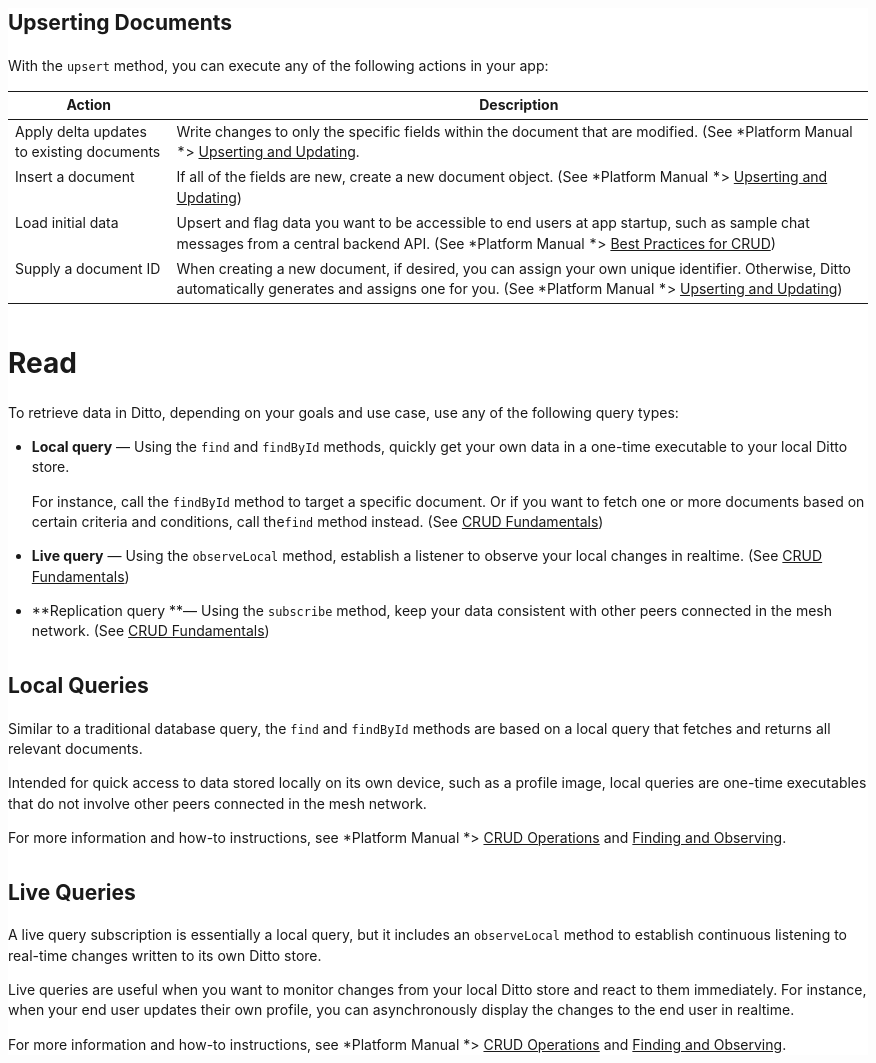 ## Upserting Documents

With the `upsert` method, you can execute any of the following actions in your app:&#x20;

| **Action**                                | **Description**                                                                                                                                                                                                                         |
| ----------------------------------------- | --------------------------------------------------------------------------------------------------------------------------------------------------------------------------------------------------------------------------------------- |
| Apply delta updates to existing documents | Write changes to only the specific fields within the document that are modified. (See *Platform Manual *> [Upserting and Updating](docId\:jIvL6tlL3qvW6r1L4xyS3).                                                                       |
| Insert a document                         | If all of the fields are new, create a new document object. (See *Platform Manual *> [Upserting and Updating](docId\:jIvL6tlL3qvW6r1L4xyS3))                                                                                            |
| Load initial data                         | Upsert and flag data you want to be accessible to end users at app startup, such as sample chat messages from a central backend API. (See *Platform Manual *> [Best Practices for CRUD](docId:_8SOurdUYwaicxCwIjOBM))                   |
| Supply a document ID                      | When creating a new document, if desired, you can assign your own unique identifier. Otherwise, Ditto automatically generates and assigns one for you. (See *Platform Manual *> [Upserting and Updating](docId\:jIvL6tlL3qvW6r1L4xyS3)) |

# Read

To retrieve data in Ditto, depending on your goals and use case, use any of the following query types:

*   **Local query** — Using the `find` and `findById` methods, quickly get your own data in a one-time executable to your local Ditto store.&#x20;

    For instance, call the `findById` method to target a specific document.  Or if you want to fetch one or more documents based on certain criteria and conditions, call the`find` method instead. (See [CRUD Fundamentals](docId\:x9YPjApp1GwU0VSQOO_Jh))


*   **Live query** — Using the `observeLocal` method, establish a listener to observe your local changes in realtime. (See [CRUD Fundamentals](docId\:x9YPjApp1GwU0VSQOO_Jh))


*   **Replication query **— Using the `subscribe` method, keep your data consistent with other peers connected in the mesh network. (See [CRUD Fundamentals](docId\:x9YPjApp1GwU0VSQOO_Jh))

## Local Queries

Similar to a traditional database query, the `find` and `findById` methods are based on a local query that fetches and returns all relevant documents.&#x20;

Intended for quick access to data stored locally on its own device, such as a profile image, local queries are one-time executables that do not involve other peers connected in the mesh network.

For more information and how-to instructions, see *Platform Manual *> [CRUD Operations](docId\:g7Aefxlq_jeAlr7yh_23B) and [Finding and Observing](docId\:gFiOc9I94QvJduyDf6b4H).

## Live Queries

A live query subscription is essentially a local query, but it includes an `observeLocal` method to establish continuous listening to real-time changes written to its own Ditto store.&#x20;

Live queries are useful when you want to monitor changes from your local Ditto store and react to them immediately. For instance, when your end user updates their own profile, you can asynchronously display the changes to the end user in realtime.

For more information and how-to instructions, see *Platform Manual *> [CRUD Operations](docId\:g7Aefxlq_jeAlr7yh_23B) and [Finding and Observing](docId\:gFiOc9I94QvJduyDf6b4H).
